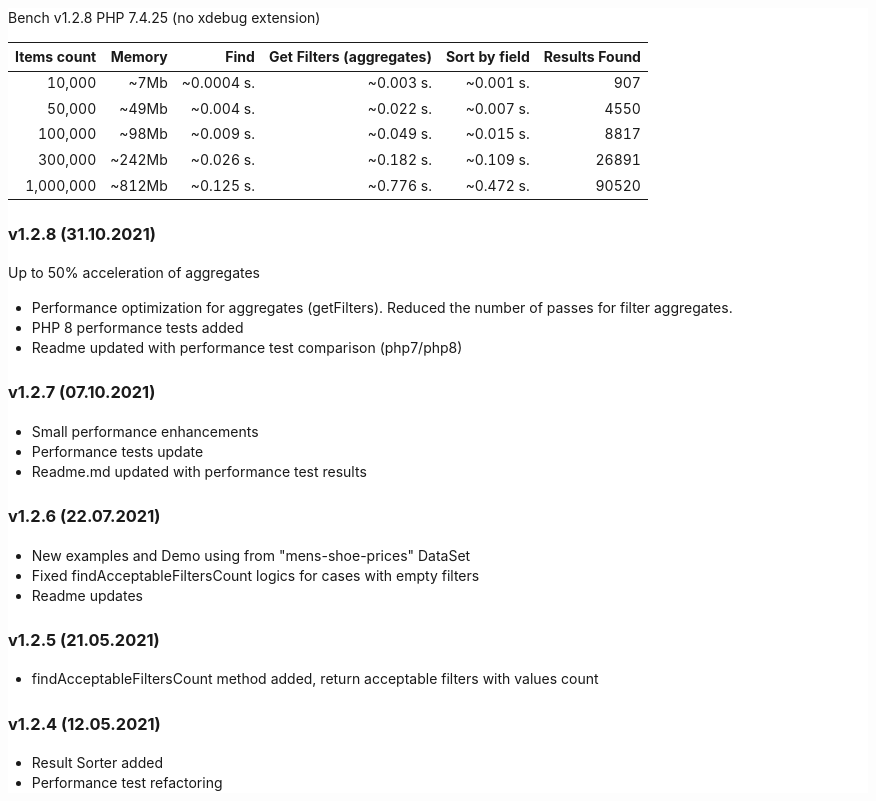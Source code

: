Bench v1.2.8 PHP 7.4.25 (no xdebug extension)

| Items count     | Memory   | Find             | Get Filters (aggregates) | Sort by field| Results Found    |
|----------------:|---------:|-----------------:|-------------------------:|-------------:|-----------------:|
| 10,000          | ~7Mb     | ~0.0004 s.       | ~0.003 s.                | ~0.001 s.    | 907              |
| 50,000          | ~49Mb    | ~0.004 s.        | ~0.022 s.                | ~0.007 s.    | 4550             |
| 100,000         | ~98Mb    | ~0.009 s.        | ~0.049 s.                | ~0.015 s.    | 8817             |
| 300,000         | ~242Mb   | ~0.026 s.        | ~0.182 s.                | ~0.109 s.    | 26891            |
| 1,000,000       | ~812Mb   | ~0.125 s.        | ~0.776 s.                | ~0.472 s.    | 90520            |



### v1.2.8 (31.10.2021)
Up to 50% acceleration of aggregates
* Performance optimization for aggregates (getFilters). Reduced the number of passes for filter aggregates.
* PHP 8 performance tests added
* Readme updated with performance test comparison (php7/php8)
### v1.2.7 (07.10.2021)
* Small performance enhancements
* Performance tests update
* Readme.md updated with performance test results
### v1.2.6 (22.07.2021)
* New examples and Demo using from "mens-shoe-prices" DataSet
* Fixed findAcceptableFiltersCount logics for cases with empty filters
* Readme updates

### v1.2.5 (21.05.2021)
* findAcceptableFiltersCount method added, return acceptable filters with values count 

### v1.2.4 (12.05.2021)
* Result Sorter added
* Performance test refactoring

